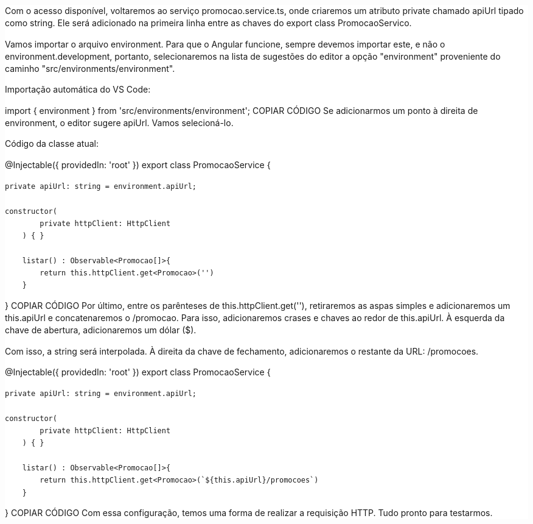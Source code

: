 Com o acesso disponível, voltaremos ao serviço promocao.service.ts, onde criaremos um atributo private chamado apiUrl tipado como string. Ele será adicionado na primeira linha entre as chaves do export class PromocaoServico.

Vamos importar o arquivo environment. Para que o Angular funcione, sempre devemos importar este, e não o environment.development, portanto, selecionaremos na lista de sugestões do editor a opção "environment" proveniente do caminho "src/environments/environment".

Importação automática do VS Code:

import { environment } from 'src/environments/environment';
COPIAR CÓDIGO
Se adicionarmos um ponto à direita de environment, o editor sugere apiUrl. Vamos selecioná-lo.

Código da classe atual:

@Injectable({
    providedIn: 'root'
})
export class PromocaoService {

    private apiUrl: string = environment.apiUrl;

    constructor(
            private httpClient: HttpClient
        ) { }
        
        listar() : Observable<Promocao[]>{
            return this.httpClient.get<Promocao>('')
        }
}
COPIAR CÓDIGO
Por último, entre os parênteses de this.httpClient.get<Promocao>(''), retiraremos as aspas simples e adicionaremos um this.apiUrl e concatenaremos o /promocao. Para isso, adicionaremos crases e chaves ao redor de this.apiUrl. À esquerda da chave de abertura, adicionaremos um dólar ($).

Com isso, a string será interpolada. À direita da chave de fechamento, adicionaremos o restante da URL: /promocoes.

@Injectable({
    providedIn: 'root'
})
export class PromocaoService {

    private apiUrl: string = environment.apiUrl;

    constructor(
            private httpClient: HttpClient
        ) { }
        
        listar() : Observable<Promocao[]>{
            return this.httpClient.get<Promocao>(`${this.apiUrl}/promocoes`)
        }
}
COPIAR CÓDIGO
Com essa configuração, temos uma forma de realizar a requisição HTTP. Tudo pronto para testarmos.
